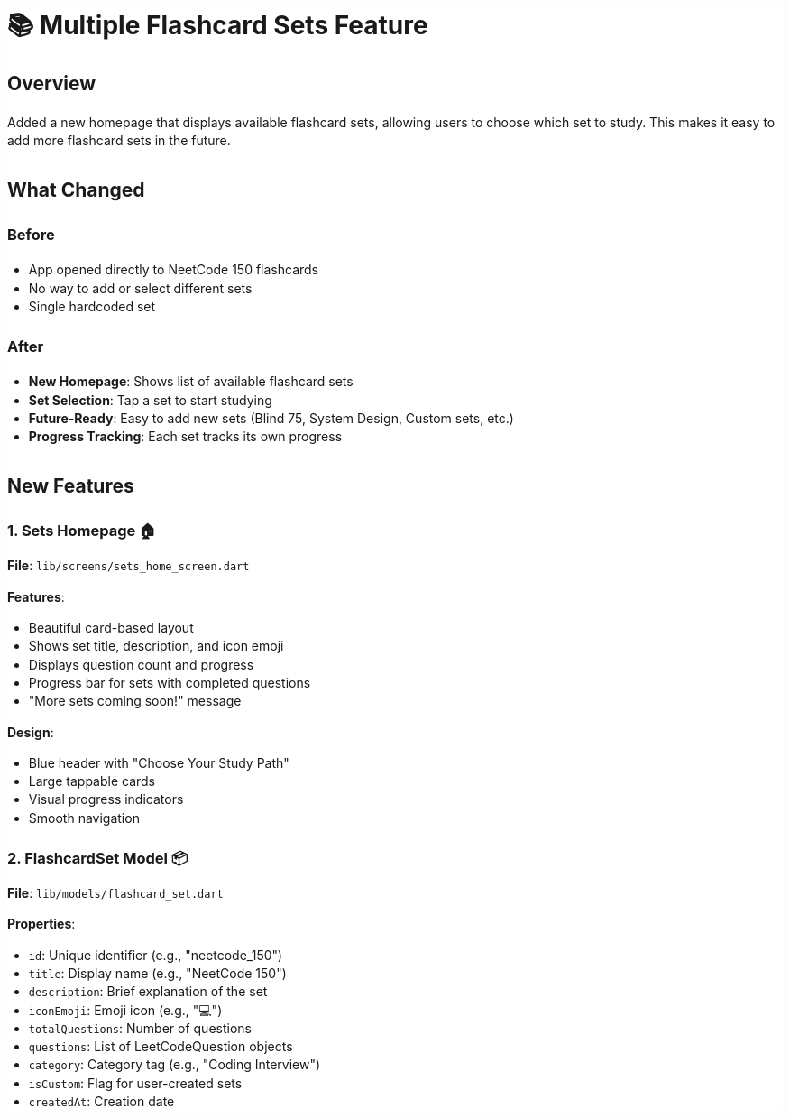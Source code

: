 # 📚 Multiple Flashcard Sets Feature

## Overview
Added a new homepage that displays available flashcard sets, allowing users to choose which set to study. This makes it easy to add more flashcard sets in the future.

## What Changed

### Before
- App opened directly to NeetCode 150 flashcards
- No way to add or select different sets
- Single hardcoded set

### After
- **New Homepage**: Shows list of available flashcard sets
- **Set Selection**: Tap a set to start studying
- **Future-Ready**: Easy to add new sets (Blind 75, System Design, Custom sets, etc.)
- **Progress Tracking**: Each set tracks its own progress

## New Features

### 1. Sets Homepage 🏠
**File**: `lib/screens/sets_home_screen.dart`

**Features**:
- Beautiful card-based layout
- Shows set title, description, and icon emoji
- Displays question count and progress
- Progress bar for sets with completed questions
- "More sets coming soon!" message

**Design**:
- Blue header with "Choose Your Study Path"
- Large tappable cards
- Visual progress indicators
- Smooth navigation

### 2. FlashcardSet Model 📦
**File**: `lib/models/flashcard_set.dart`

**Properties**:
- `id`: Unique identifier (e.g., "neetcode_150")
- `title`: Display name (e.g., "NeetCode 150")
- `description`: Brief explanation of the set
- `iconEmoji`: Emoji icon (e.g., "💻")
- `totalQuestions`: Number of questions
- `questions`: List of LeetCodeQuestion objects
- `category`: Category tag (e.g., "Coding Interview")
- `isCustom`: Flag for user-created sets
- `createdAt`: Creation date
